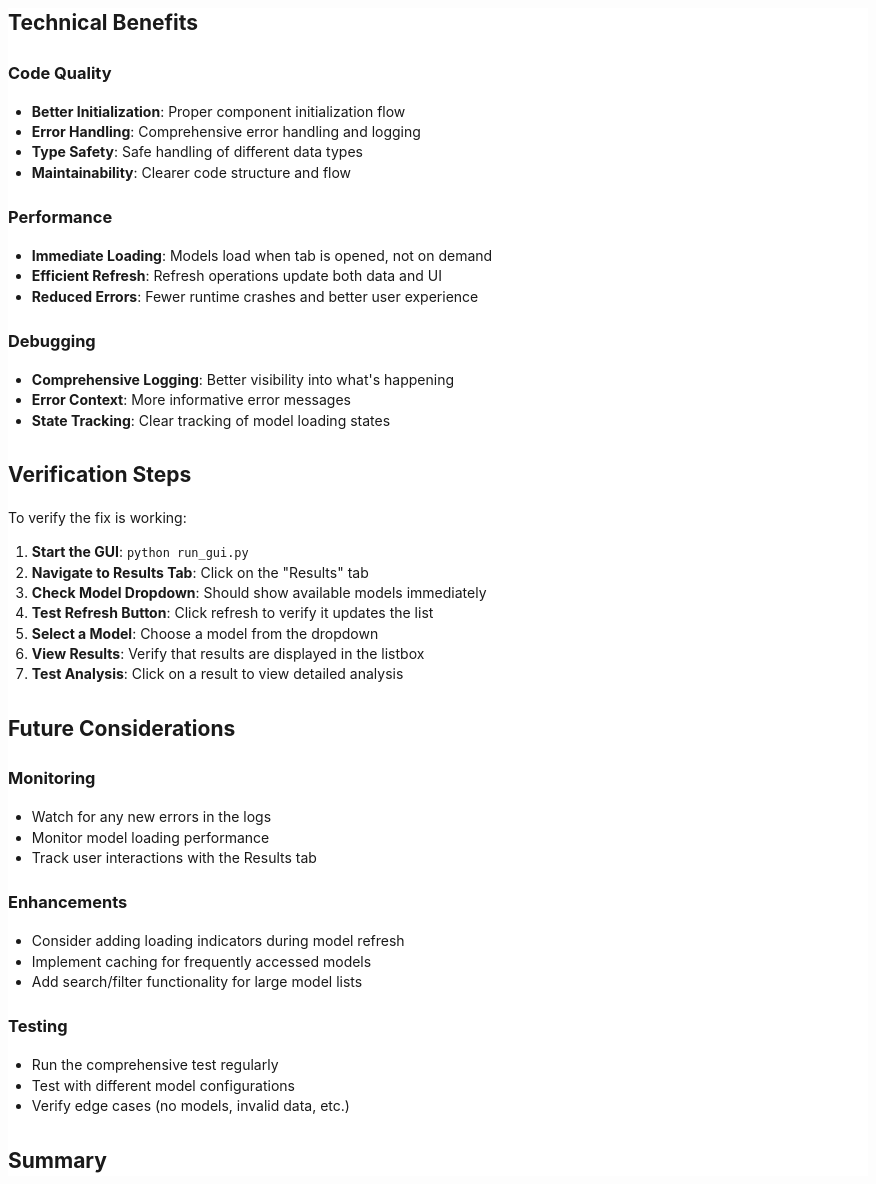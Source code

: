 ## Technical Benefits

### **Code Quality**
- **Better Initialization**: Proper component initialization flow
- **Error Handling**: Comprehensive error handling and logging
- **Type Safety**: Safe handling of different data types
- **Maintainability**: Clearer code structure and flow

### **Performance**
- **Immediate Loading**: Models load when tab is opened, not on demand
- **Efficient Refresh**: Refresh operations update both data and UI
- **Reduced Errors**: Fewer runtime crashes and better user experience

### **Debugging**
- **Comprehensive Logging**: Better visibility into what's happening
- **Error Context**: More informative error messages
- **State Tracking**: Clear tracking of model loading states

## Verification Steps

To verify the fix is working:

1. **Start the GUI**: `python run_gui.py`
2. **Navigate to Results Tab**: Click on the "Results" tab
3. **Check Model Dropdown**: Should show available models immediately
4. **Test Refresh Button**: Click refresh to verify it updates the list
5. **Select a Model**: Choose a model from the dropdown
6. **View Results**: Verify that results are displayed in the listbox
7. **Test Analysis**: Click on a result to view detailed analysis

## Future Considerations

### **Monitoring**
- Watch for any new errors in the logs
- Monitor model loading performance
- Track user interactions with the Results tab

### **Enhancements**
- Consider adding loading indicators during model refresh
- Implement caching for frequently accessed models
- Add search/filter functionality for large model lists

### **Testing**
- Run the comprehensive test regularly
- Test with different model configurations
- Verify edge cases (no models, invalid data, etc.)

## Summary
